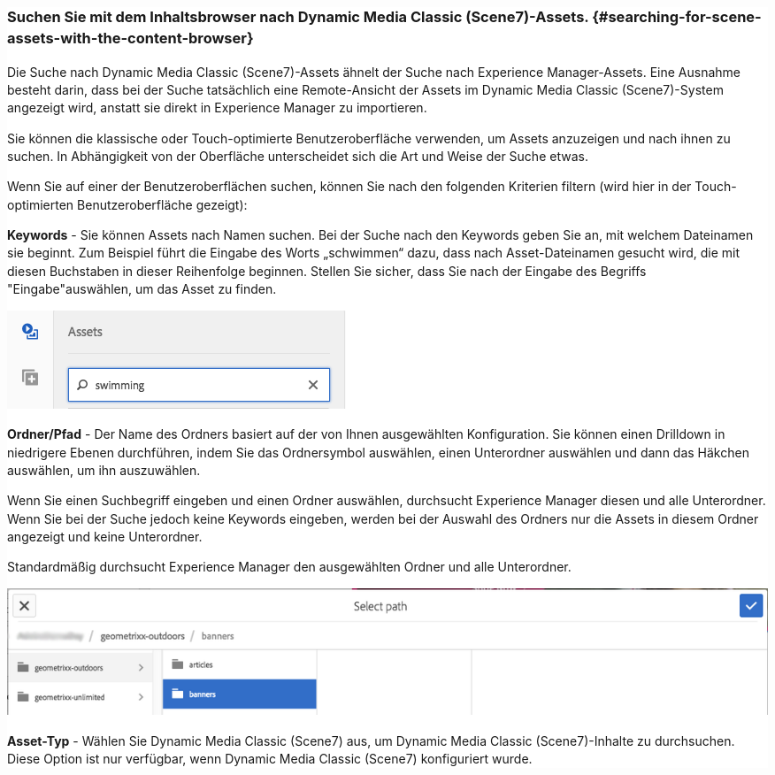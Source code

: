 >



### Suchen Sie mit dem Inhaltsbrowser nach Dynamic Media Classic (Scene7)-Assets. {#searching-for-scene-assets-with-the-content-browser}

Die Suche nach Dynamic Media Classic (Scene7)-Assets ähnelt der Suche nach Experience Manager-Assets. Eine Ausnahme besteht darin, dass bei der Suche tatsächlich eine Remote-Ansicht der Assets im Dynamic Media Classic (Scene7)-System angezeigt wird, anstatt sie direkt in Experience Manager zu importieren.

Sie können die klassische oder Touch-optimierte Benutzeroberfläche verwenden, um Assets anzuzeigen und nach ihnen zu suchen. In Abhängigkeit von der Oberfläche unterscheidet sich die Art und Weise der Suche etwas.

Wenn Sie auf einer der Benutzeroberflächen suchen, können Sie nach den folgenden Kriterien filtern (wird hier in der Touch-optimierten Benutzeroberfläche gezeigt):

**Keywords**  - Sie können Assets nach Namen suchen. Bei der Suche nach den Keywords geben Sie an, mit welchem Dateinamen sie beginnt. Zum Beispiel führt die Eingabe des Worts „schwimmen“ dazu, dass nach Asset-Dateinamen gesucht wird, die mit diesen Buchstaben in dieser Reihenfolge beginnen. Stellen Sie sicher, dass Sie nach der Eingabe des Begriffs &quot;Eingabe&quot;auswählen, um das Asset zu finden.

![chlimage_1-65](assets/chlimage_1-65.png)

**Ordner/Pfad**  - Der Name des Ordners basiert auf der von Ihnen ausgewählten Konfiguration. Sie können einen Drilldown in niedrigere Ebenen durchführen, indem Sie das Ordnersymbol auswählen, einen Unterordner auswählen und dann das Häkchen auswählen, um ihn auszuwählen.

Wenn Sie einen Suchbegriff eingeben und einen Ordner auswählen, durchsucht Experience Manager diesen und alle Unterordner. Wenn Sie bei der Suche jedoch keine Keywords eingeben, werden bei der Auswahl des Ordners nur die Assets in diesem Ordner angezeigt und keine Unterordner.

Standardmäßig durchsucht Experience Manager den ausgewählten Ordner und alle Unterordner.

![chlimage_1-66](assets/chlimage_1-66.png)

**Asset-Typ**  - Wählen Sie Dynamic Media Classic (Scene7) aus, um Dynamic Media Classic (Scene7)-Inhalte zu durchsuchen. Diese Option ist nur verfügbar, wenn Dynamic Media Classic (Scene7) konfiguriert wurde.
